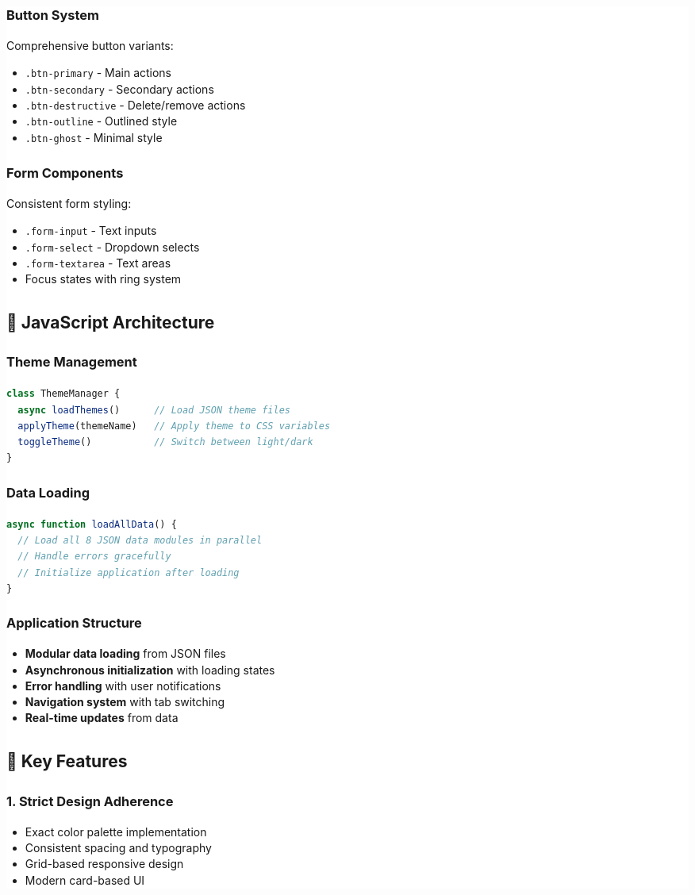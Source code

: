 ### Button System
Comprehensive button variants:
- `.btn-primary` - Main actions
- `.btn-secondary` - Secondary actions
- `.btn-destructive` - Delete/remove actions
- `.btn-outline` - Outlined style
- `.btn-ghost` - Minimal style

### Form Components
Consistent form styling:
- `.form-input` - Text inputs
- `.form-select` - Dropdown selects
- `.form-textarea` - Text areas
- Focus states with ring system

## 🔧 JavaScript Architecture

### Theme Management
```javascript
class ThemeManager {
  async loadThemes()      // Load JSON theme files
  applyTheme(themeName)   // Apply theme to CSS variables
  toggleTheme()           // Switch between light/dark
}
```

### Data Loading
```javascript
async function loadAllData() {
  // Load all 8 JSON data modules in parallel
  // Handle errors gracefully
  // Initialize application after loading
}
```

### Application Structure
- **Modular data loading** from JSON files
- **Asynchronous initialization** with loading states
- **Error handling** with user notifications
- **Navigation system** with tab switching
- **Real-time updates** from data

## 🎯 Key Features

### 1. Strict Design Adherence
- Exact color palette implementation
- Consistent spacing and typography
- Grid-based responsive design
- Modern card-based UI
